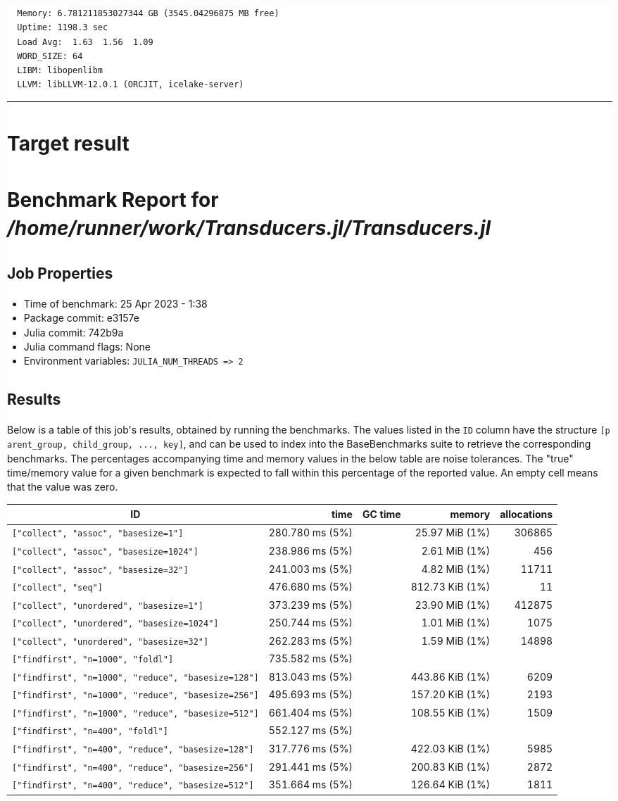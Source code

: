 ```
  Memory: 6.781211853027344 GB (3545.04296875 MB free)
  Uptime: 1198.3 sec
  Load Avg:  1.63  1.56  1.09
  WORD_SIZE: 64
  LIBM: libopenlibm
  LLVM: libLLVM-12.0.1 (ORCJIT, icelake-server)
```

---
# Target result
# Benchmark Report for */home/runner/work/Transducers.jl/Transducers.jl*

## Job Properties
* Time of benchmark: 25 Apr 2023 - 1:38
* Package commit: e3157e
* Julia commit: 742b9a
* Julia command flags: None
* Environment variables: `JULIA_NUM_THREADS => 2`

## Results
Below is a table of this job's results, obtained by running the benchmarks.
The values listed in the `ID` column have the structure `[parent_group, child_group, ..., key]`, and can be used to
index into the BaseBenchmarks suite to retrieve the corresponding benchmarks.
The percentages accompanying time and memory values in the below table are noise tolerances. The "true"
time/memory value for a given benchmark is expected to fall within this percentage of the reported value.
An empty cell means that the value was zero.

| ID                                                  | time            | GC time | memory          | allocations |
|-----------------------------------------------------|----------------:|--------:|----------------:|------------:|
| `["collect", "assoc", "basesize=1"]`                | 280.780 ms (5%) |         |  25.97 MiB (1%) |      306865 |
| `["collect", "assoc", "basesize=1024"]`             | 238.986 ms (5%) |         |   2.61 MiB (1%) |         456 |
| `["collect", "assoc", "basesize=32"]`               | 241.003 ms (5%) |         |   4.82 MiB (1%) |       11711 |
| `["collect", "seq"]`                                | 476.680 ms (5%) |         | 812.73 KiB (1%) |          11 |
| `["collect", "unordered", "basesize=1"]`            | 373.239 ms (5%) |         |  23.90 MiB (1%) |      412875 |
| `["collect", "unordered", "basesize=1024"]`         | 250.744 ms (5%) |         |   1.01 MiB (1%) |        1075 |
| `["collect", "unordered", "basesize=32"]`           | 262.283 ms (5%) |         |   1.59 MiB (1%) |       14898 |
| `["findfirst", "n=1000", "foldl"]`                  | 735.582 ms (5%) |         |                 |             |
| `["findfirst", "n=1000", "reduce", "basesize=128"]` | 813.043 ms (5%) |         | 443.86 KiB (1%) |        6209 |
| `["findfirst", "n=1000", "reduce", "basesize=256"]` | 495.693 ms (5%) |         | 157.20 KiB (1%) |        2193 |
| `["findfirst", "n=1000", "reduce", "basesize=512"]` | 661.404 ms (5%) |         | 108.55 KiB (1%) |        1509 |
| `["findfirst", "n=400", "foldl"]`                   | 552.127 ms (5%) |         |                 |             |
| `["findfirst", "n=400", "reduce", "basesize=128"]`  | 317.776 ms (5%) |         | 422.03 KiB (1%) |        5985 |
| `["findfirst", "n=400", "reduce", "basesize=256"]`  | 291.441 ms (5%) |         | 200.83 KiB (1%) |        2872 |
| `["findfirst", "n=400", "reduce", "basesize=512"]`  | 351.664 ms (5%) |         | 126.64 KiB (1%) |        1811 |
